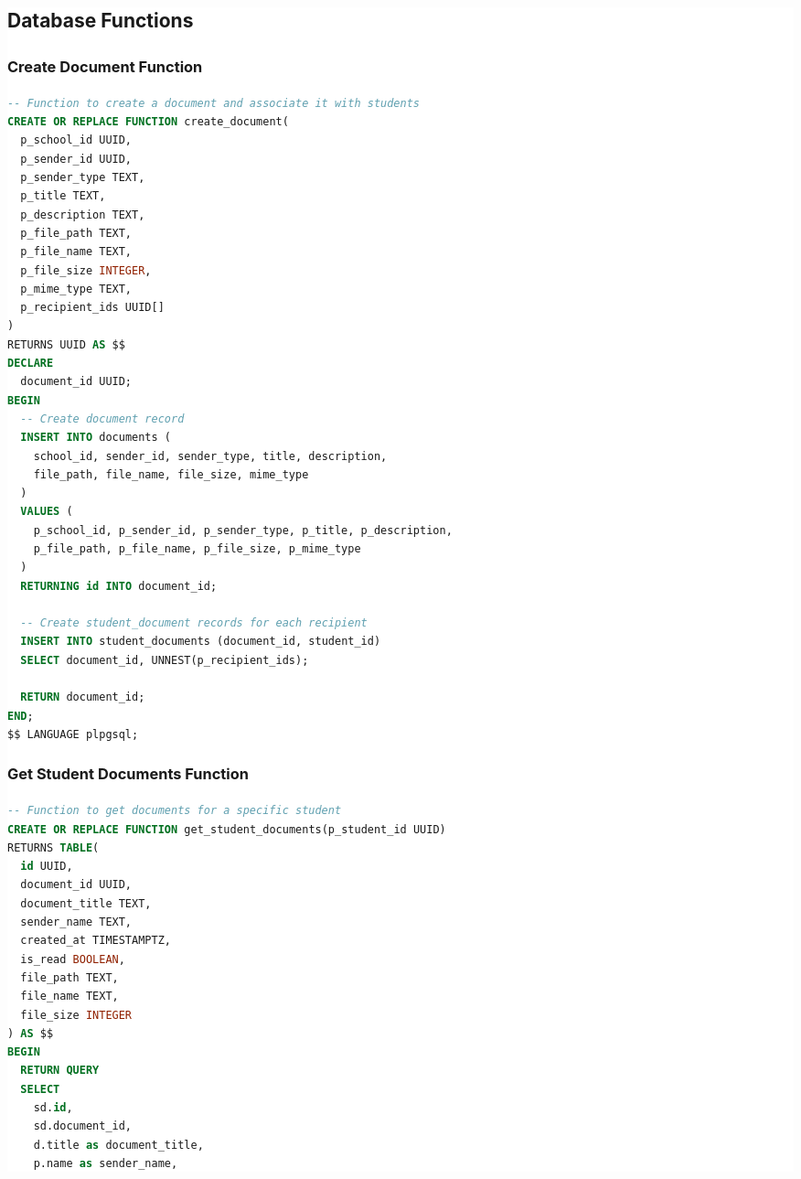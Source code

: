 ## Database Functions

### Create Document Function
```sql
-- Function to create a document and associate it with students
CREATE OR REPLACE FUNCTION create_document(
  p_school_id UUID,
  p_sender_id UUID,
  p_sender_type TEXT,
  p_title TEXT,
  p_description TEXT,
  p_file_path TEXT,
  p_file_name TEXT,
  p_file_size INTEGER,
  p_mime_type TEXT,
  p_recipient_ids UUID[]
)
RETURNS UUID AS $$
DECLARE
  document_id UUID;
BEGIN
  -- Create document record
  INSERT INTO documents (
    school_id, sender_id, sender_type, title, description,
    file_path, file_name, file_size, mime_type
  )
  VALUES (
    p_school_id, p_sender_id, p_sender_type, p_title, p_description,
    p_file_path, p_file_name, p_file_size, p_mime_type
  )
  RETURNING id INTO document_id;
  
  -- Create student_document records for each recipient
  INSERT INTO student_documents (document_id, student_id)
  SELECT document_id, UNNEST(p_recipient_ids);
  
  RETURN document_id;
END;
$$ LANGUAGE plpgsql;
```

### Get Student Documents Function
```sql
-- Function to get documents for a specific student
CREATE OR REPLACE FUNCTION get_student_documents(p_student_id UUID)
RETURNS TABLE(
  id UUID,
  document_id UUID,
  document_title TEXT,
  sender_name TEXT,
  created_at TIMESTAMPTZ,
  is_read BOOLEAN,
  file_path TEXT,
  file_name TEXT,
  file_size INTEGER
) AS $$
BEGIN
  RETURN QUERY
  SELECT 
    sd.id,
    sd.document_id,
    d.title as document_title,
    p.name as sender_name,
```